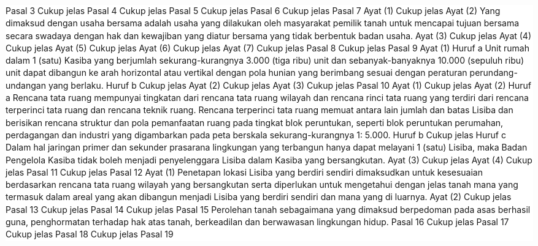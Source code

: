 Pasal 3
Cukup jelas
Pasal 4
Cukup jelas
Pasal 5
Cukup jelas
Pasal 6
Cukup jelas
Pasal 7
Ayat (1) Cukup jelas Ayat (2) Yang dimaksud dengan usaha bersama adalah usaha yang dilakukan oleh masyarakat pemilik tanah untuk mencapai tujuan bersama secara swadaya dengan hak dan kewajiban yang diatur bersama yang tidak berbentuk badan usaha. Ayat (3) Cukup jelas Ayat (4) Cukup jelas Ayat (5) Cukup jelas Ayat (6) Cukup jelas Ayat (7) Cukup jelas
Pasal 8
Cukup jelas
Pasal 9
Ayat (1) Huruf a Unit rumah dalam 1 (satu) Kasiba yang berjumlah sekurang-kurangnya 3.000 (tiga ribu) unit dan sebanyak-banyaknya 10.000 (sepuluh ribu) unit dapat dibangun ke arah horizontal atau vertikal dengan pola hunian yang berimbang sesuai dengan peraturan perundang-undangan yang berlaku. Huruf b Cukup jelas Ayat (2) Cukup jelas Ayat (3) Cukup jelas
Pasal 10
Ayat (1) Cukup jelas Ayat (2) Huruf a Rencana tata ruang mempunyai tingkatan dari rencana tata ruang wilayah dan rencana rinci tata ruang yang terdiri dari rencana terperinci tata ruang dan rencana teknik ruang. Rencana terperinci tata ruang memuat antara lain jumlah dan batas Lisiba dan berisikan rencana struktur dan pola pemanfaatan ruang pada tingkat blok peruntukan, seperti blok peruntukan perumahan, perdagangan dan industri yang digambarkan pada peta berskala sekurang-kurangnya 1:
5.000. Huruf b Cukup jelas Huruf c Dalam hal jaringan primer dan sekunder prasarana lingkungan yang terbangun hanya dapat melayani 1 (satu) Lisiba, maka Badan Pengelola Kasiba tidak boleh menjadi penyelenggara Lisiba dalam Kasiba yang bersangkutan. Ayat (3) Cukup jelas Ayat (4) Cukup jelas
Pasal 11
Cukup jelas
Pasal 12
Ayat (1) Penetapan lokasi Lisiba yang berdiri sendiri dimaksudkan untuk kesesuaian berdasarkan rencana tata ruang wilayah yang bersangkutan serta diperlukan untuk mengetahui dengan jelas tanah mana yang termasuk dalam areal yang akan dibangun menjadi Lisiba yang berdiri sendiri dan mana yang di luarnya. Ayat (2) Cukup jelas
Pasal 13
Cukup jelas
Pasal 14
Cukup jelas
Pasal 15
Perolehan tanah sebagaimana yang dimaksud berpedoman pada asas berhasil guna, penghormatan terhadap hak atas tanah, berkeadilan dan berwawasan lingkungan hidup.
Pasal 16
Cukup jelas
Pasal 17
Cukup jelas
Pasal 18
Cukup jelas
Pasal 19